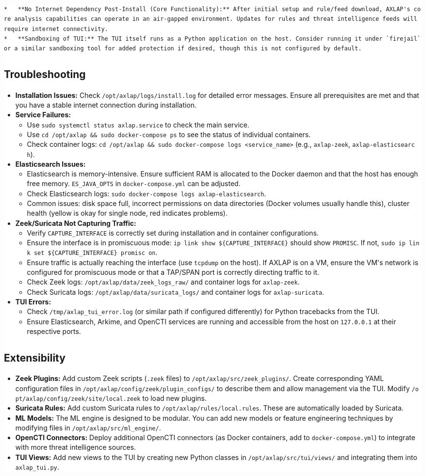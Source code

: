     *   **No Internet Dependency Post-Install (Core Functionality):** After initial setup and rule/feed download, AXLAP's core analysis capabilities can operate in an air-gapped environment. Updates for rules and threat intelligence feeds will require internet connectivity.
    *   **Sandboxing of TUI:** The TUI itself runs as a Python application on the host. Consider running it under `firejail` or a similar sandboxing tool for added protection if desired, though this is not configured by default.

## Troubleshooting

*   **Installation Issues:** Check `/opt/axlap/logs/install.log` for detailed error messages. Ensure all prerequisites are met and that you have a stable internet connection during installation.
*   **Service Failures:**
    *   Use `sudo systemctl status axlap.service` to check the main service.
    *   Use `cd /opt/axlap && sudo docker-compose ps` to see the status of individual containers.
    *   Check container logs: `cd /opt/axlap && sudo docker-compose logs <service_name>` (e.g., `axlap-zeek`, `axlap-elasticsearch`).
*   **Elasticsearch Issues:**
    *   Elasticsearch is memory-intensive. Ensure sufficient RAM is allocated to the Docker daemon and that the host has enough free memory. `ES_JAVA_OPTS` in `docker-compose.yml` can be adjusted.
    *   Check Elasticsearch logs: `sudo docker-compose logs axlap-elasticsearch`.
    *   Common issues: disk space full, incorrect permissions on data directories (Docker volumes usually handle this), cluster health (yellow is okay for single node, red indicates problems).
*   **Zeek/Suricata Not Capturing Traffic:**
    *   Verify `CAPTURE_INTERFACE` is correctly set during installation and in container configurations.
    *   Ensure the interface is in promiscuous mode: `ip link show ${CAPTURE_INTERFACE}` should show `PROMISC`. If not, `sudo ip link set ${CAPTURE_INTERFACE} promisc on`.
    *   Ensure traffic is actually reaching the interface (use `tcpdump` on the host). If AXLAP is on a VM, ensure the VM's network is configured for promiscuous mode or that a TAP/SPAN port is correctly directing traffic to it.
    *   Check Zeek logs: `/opt/axlap/data/zeek_logs_raw/` and container logs for `axlap-zeek`.
    *   Check Suricata logs: `/opt/axlap/data/suricata_logs/` and container logs for `axlap-suricata`.
*   **TUI Errors:**
    *   Check `/tmp/axlap_tui_error.log` (or similar path if configured differently) for Python tracebacks from the TUI.
    *   Ensure Elasticsearch, Arkime, and OpenCTI services are running and accessible from the host on `127.0.0.1` at their respective ports.

## Extensibility

*   **Zeek Plugins:** Add custom Zeek scripts (`.zeek` files) to `/opt/axlap/src/zeek_plugins/`. Create corresponding YAML configuration files in `/opt/axlap/config/zeek/plugin_configs/` to describe them and allow management via the TUI. Modify `/opt/axlap/config/zeek/site/local.zeek` to load new plugins.
*   **Suricata Rules:** Add custom Suricata rules to `/opt/axlap/rules/local.rules`. These are automatically loaded by Suricata.
*   **ML Models:** The ML engine is designed to be modular. You can add new models or feature engineering techniques by modifying files in `/opt/axlap/src/ml_engine/`.
*   **OpenCTI Connectors:** Deploy additional OpenCTI connectors (as Docker containers, add to `docker-compose.yml`) to integrate with more threat intelligence sources.
*   **TUI Views:** Add new views to the TUI by creating new Python classes in `/opt/axlap/src/tui/views/` and integrating them into `axlap_tui.py`.
